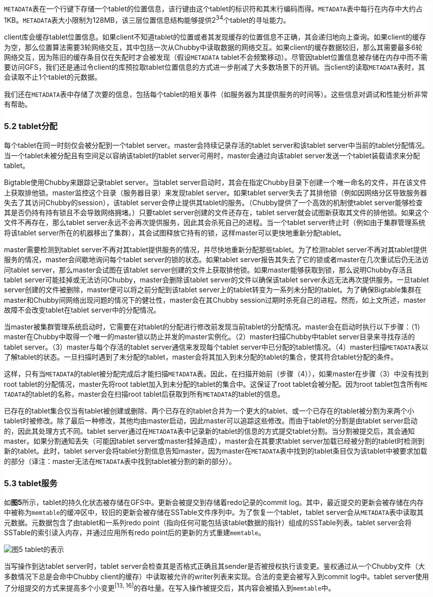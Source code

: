 `METADATA`表在一个行键下存储一个tablet的位置信息，该行键由这个tablet的标识符和其末行编码而得。`METADATA`表中每行在内存中大约占1KB。`METADATA`表大小限制为128MB，该三层位置信息结构能够提供$2^{34}$个tablet的寻址能力。

client库会缓存tablet位置信息。如果client不知道tablet的位置或者其发现缓存的位置信息不正确，其会递归地向上查询。如果client的缓存为空，那么位置算法需要3轮网络交互，其中包括一次从Chubby中读取数据的网络交互。如果client的缓存数据较旧，那么其需要最多6轮网络交互，因为陈旧的缓存条目仅在失配时才会被发现（假设`METADATA` tablet不会频繁移动）。尽管因tablet位置信息被存储在内存中而不需要访问GFS，我们还是通过令client的库预拉取tablet位置信息的方式进一步削减了大多数场景下的开销。当client的读取`METADATA`表时，其会读取不止1个tablet的元数据。

我们还在`METADATA`表中存储了次要的信息，包括每个tablet的相关事件（如服务器为其提供服务的时间等）。这些信息对调试和性能分析非常有帮助。

### 5.2 tablet分配

每个tablet在同一时刻仅会被分配到一个tablet server。master会持续记录存活的tablet server和该tablet server中当前的tablet分配情况。当一个tablet未被分配且有空间足以容纳该tablet的tablet server可用时，master会通过向该tablet server发送一个tablet装载请求来分配tablet。

Bigtable使用Chubby来跟踪记录tablet server。当tablet server启动时，其会在指定Chubby目录下创建一个唯一命名的文件，并在该文件上获取排他锁。master监控这个目录（服务器目录）来发现tablet server。如果tablet server失去了其排他锁（例如因网络分区导致服务器失去了其访问Chubby的session），该tablet server会停止提供其tablet的服务。（Chubby提供了一个高效的机制使tablet server能够检查其是否仍持有持有锁且不会导致网络拥堵。）只要tablet server创建的文件还存在，tablet server就会试图新获取其文件的排他锁。如果这个文件不再存在，那么tablet server永远不会再次提供服务，因此其会杀死自己的进程。当一个tablet server终止时（例如由于集群管理系统将该tablet server所在的机器移出了集群），其会试图释放它持有的锁，这样master可以更快地重新分配tablet。

master需要检测到tablet server不再对其tablet提供服务的情况，并尽快地重新分配那些tablet。为了检测tablet server不再对其tablet提供服务的情况，master会间歇地询问每个tablet server的锁的状态。如果tablet server报告其失去了它的锁或者master在几次重试后仍无法访问tablet server，那么master会试图在该tablet server创建的文件上获取排他锁。如果master能够获取到锁，那么说明Chubby存活且tablet server可能挂掉或无法访问Chubby，master会删除该tablet server的文件以确保该tablet server永远无法再次提供服务。一旦tablet server创建的文件被删除，master便可以将之前分配到该tablet server上的tablet转变为一系列未分配的tablet。为了确保Bigtable集群在master和Chubby间网络出现问题的情况下的健壮性，master会在其Chubby session过期时杀死自己的进程。然而，如上文所述，master故障不会改变tablet在tablet server中的分配情况。

当master被集群管理系统启动时，它需要在对tablet的分配进行修改前发现当前tablet的分配情况。master会在启动时执行以下步骤：（1）master在Chubby中取得一个唯一的master锁以防止并发的master实例化。（2）master扫描Chubby中tablet server目录来寻找存活的tablet server。（3）master与每个存活的tablet server通信来发现每个tablet server中已分配的tablet情况。（4）master扫描`METADATA`表以了解tablet的状态。一旦扫描时遇到了未分配的tablet，master会将其加入到未分配的tablet的集合，使其符合tablet分配的条件。

这样，只有当`METADATA`的tablet被分配完成后才能扫描`METADATA`表。因此，在扫描开始前（步骤（4）），如果master在步骤（3）中没有找到root tablet的分配情况，master先将root tablet加入到未分配的tablet的集合中。这保证了root tablet会被分配。因为root tablet包含所有`METADATA`的tablet的名称，master会在扫描root tablet后获取到所有`METADATA`的tablet的信息。

已存在的tablet集合仅当有tablet被创建或删除、两个已存在的tablet合并为一个更大的tablet、或一个已存在的tablet被分割为来两个小tablet时被修改。除了最后一种修改，其他均由master启动，因此master可以追踪这些修改。而由于tablet的分割是由tablet server启动的，因此其处理方式不同。tablet server通过在`METADATA`表中记录新的tablet的信息的方式提交tablet分割。当分割被提交后，其会通知master。如果分割通知丢失（可能因tablet server或master挂掉造成），master会在其要求tablet server加载已经被分割的tablet时检测到新的tablet。此时，tablet server会将tablet分割信息告知master，因为master在`METADATA`表中找到的tablet条目仅为该tablet中被要求加载的部分（译注：master无法在`METADATA`表中找到tablet被分割的新的部分）。

### 5.3 tablet服务

如**图5**所示，tablet的持久化状态被存储在GFS中。更新会被提交到存储着redo记录的commit log。其中，最近提交的更新会被存储在内存中被称为`memtable`的缓冲区中，较旧的更新会被存储在SSTable文件序列中。为了恢复一个tablet，tablet server会从`METADATA`表中读取其元数据。元数据包含了由tablet和一系列redo point（指向任何可能包括该tablet数据的指针）组成的SSTable列表。tablet server会将SSTable的索引读入内存，并通过应用所有redo point后的更新的方式重建`memtable`。

![图5 tablet的表示](figure-5.png "图5 tablet的表示")

当写操作到达tablet server时，tablet server会检查其是否格式正确且其sender是否被授权执行该变更。鉴权通过从一个Chubby文件（大多数情况下总是会命中Chubby client的缓存）中读取被允许的writer列表来实现。合法的变更会被写入到commit log中。tablet server使用了分组提交的方式来提高多个小变更<sup>[13, 16]</sup>的吞吐量。在写入操作被提交后，其内容会被插入到`memtable`中。
